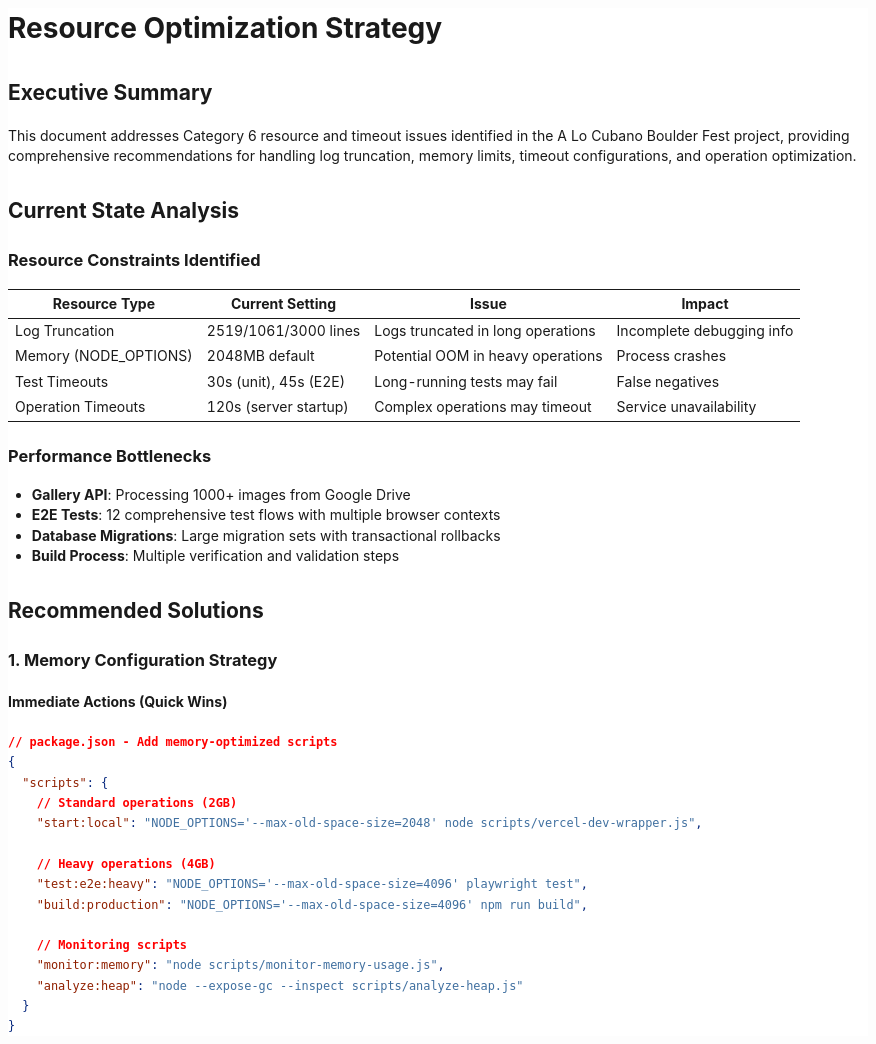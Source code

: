 # Resource Optimization Strategy

## Executive Summary

This document addresses Category 6 resource and timeout issues identified in the A Lo Cubano Boulder Fest project, providing comprehensive recommendations for handling log truncation, memory limits, timeout configurations, and operation optimization.

## Current State Analysis

### Resource Constraints Identified

| Resource Type | Current Setting | Issue | Impact |
|--------------|-----------------|-------|--------|
| Log Truncation | 2519/1061/3000 lines | Logs truncated in long operations | Incomplete debugging info |
| Memory (NODE_OPTIONS) | 2048MB default | Potential OOM in heavy operations | Process crashes |
| Test Timeouts | 30s (unit), 45s (E2E) | Long-running tests may fail | False negatives |
| Operation Timeouts | 120s (server startup) | Complex operations may timeout | Service unavailability |

### Performance Bottlenecks

- **Gallery API**: Processing 1000+ images from Google Drive
- **E2E Tests**: 12 comprehensive test flows with multiple browser contexts
- **Database Migrations**: Large migration sets with transactional rollbacks
- **Build Process**: Multiple verification and validation steps

## Recommended Solutions

### 1. Memory Configuration Strategy

#### Immediate Actions (Quick Wins)

```json
// package.json - Add memory-optimized scripts
{
  "scripts": {
    // Standard operations (2GB)
    "start:local": "NODE_OPTIONS='--max-old-space-size=2048' node scripts/vercel-dev-wrapper.js",
    
    // Heavy operations (4GB)
    "test:e2e:heavy": "NODE_OPTIONS='--max-old-space-size=4096' playwright test",
    "build:production": "NODE_OPTIONS='--max-old-space-size=4096' npm run build",
    
    // Monitoring scripts
    "monitor:memory": "node scripts/monitor-memory-usage.js",
    "analyze:heap": "node --expose-gc --inspect scripts/analyze-heap.js"
  }
}
```
